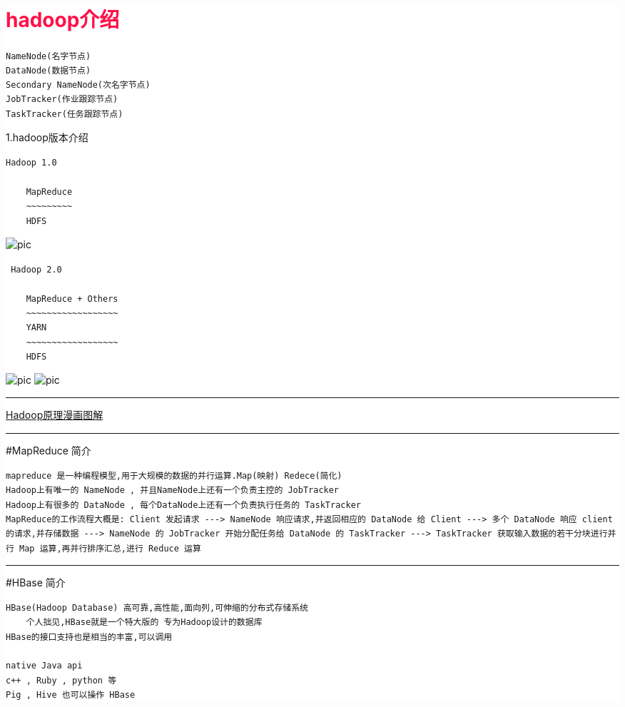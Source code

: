 <h1 style="color:#ff1148">hadoop介绍</h1>
    
    NameNode(名字节点)
    DataNode(数据节点)
    Secondary NameNode(次名字节点)
    JobTracker(作业跟踪节点)
    TaskTracker(任务跟踪节点)

 1.hadoop版本介绍

    

~~~
Hadoop 1.0

    MapReduce
    ~~~~~~~~~
    HDFS
~~~

![pic](https://atts.w3cschool.cn/attachments/image/20170808/1502171952954287.jpg)
~~~
 Hadoop 2.0

    MapReduce + Others
    ~~~~~~~~~~~~~~~~~~
    YARN
    ~~~~~~~~~~~~~~~~~~
    HDFS
~~~

![pic](https://atts.w3cschool.cn/attachments/image/20170808/1502171959302407.jpg)
![pic](https://atts.w3cschool.cn/attachments/image/20170808/1502172142576437.jpg)

<hr>
<a href="https://chu888chu888.gitbooks.io/hadoopstudy/content/Content/3/chapter0302.html">Hadoop原理漫画图解</a>


<hr>

#MapReduce 简介
~~~
mapreduce 是一种编程模型,用于大规模的数据的并行运算.Map(映射) Redece(简化)
Hadoop上有唯一的 NameNode , 并且NameNode上还有一个负责主控的 JobTracker
Hadoop上有很多的 DataNode , 每个DataNode上还有一个负责执行任务的 TaskTracker
MapReduce的工作流程大概是: Client 发起请求 ---> NameNode 响应请求,并返回相应的 DataNode 给 Client ---> 多个 DataNode 响应 client 的请求,并存储数据 ---> NameNode 的 JobTracker 开始分配任务给 DataNode 的 TaskTracker ---> TaskTracker 获取输入数据的若干分块进行并行 Map 运算,再并行排序汇总,进行 Reduce 运算 
~~~


<hr>

#HBase 简介
~~~
HBase(Hadoop Database) 高可靠,高性能,面向列,可伸缩的分布式存储系统 
	个人拙见,HBase就是一个特大版的 专为Hadoop设计的数据库
HBase的接口支持也是相当的丰富,可以调用

native Java api 
c++ , Ruby , python 等
Pig , Hive 也可以操作 HBase

~~~
